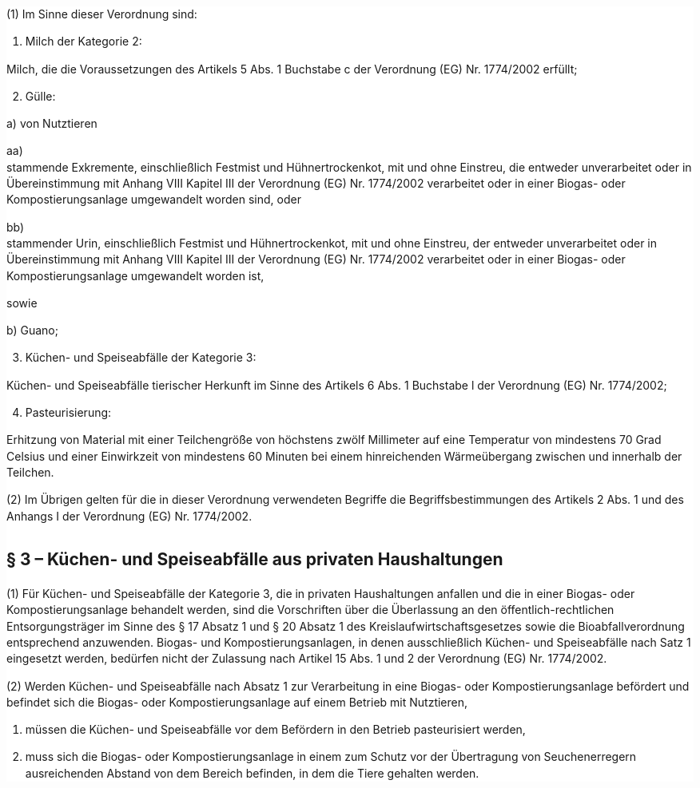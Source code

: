 (1) Im Sinne dieser Verordnung sind:

1. Milch der Kategorie 2:

Milch, die die Voraussetzungen des Artikels 5 Abs. 1 Buchstabe c der Verordnung (EG) Nr. 1774/2002 erfüllt;

2. Gülle:

a) von Nutztieren

aa)  
stammende Exkremente, einschließlich Festmist und Hühnertrockenkot, mit und ohne Einstreu, die entweder unverarbeitet oder in Übereinstimmung mit Anhang VIII Kapitel III der Verordnung (EG) Nr. 1774/2002 verarbeitet oder in einer Biogas- oder Kompostierungsanlage umgewandelt worden sind, oder

bb)  
stammender Urin, einschließlich Festmist und Hühnertrockenkot, mit und ohne Einstreu, der entweder unverarbeitet oder in Übereinstimmung mit Anhang VIII Kapitel III der Verordnung (EG) Nr. 1774/2002 verarbeitet oder in einer Biogas- oder Kompostierungsanlage umgewandelt worden ist,

sowie

b) Guano;

3. Küchen- und Speiseabfälle der Kategorie 3:

Küchen- und Speiseabfälle tierischer Herkunft im Sinne des Artikels 6 Abs. 1 Buchstabe l der Verordnung (EG) Nr. 1774/2002;

4. Pasteurisierung:

Erhitzung von Material mit einer Teilchengröße von höchstens zwölf Millimeter auf eine Temperatur von mindestens 70 Grad Celsius und einer Einwirkzeit von mindestens 60 Minuten bei einem hinreichenden Wärmeübergang zwischen und innerhalb der Teilchen.

(2) Im Übrigen gelten für die in dieser Verordnung verwendeten Begriffe die Begriffsbestimmungen des Artikels 2 Abs. 1 und des Anhangs I der Verordnung (EG) Nr. 1774/2002.


## § 3 – Küchen- und Speiseabfälle aus privaten Haushaltungen

(1) Für Küchen- und Speiseabfälle der Kategorie 3, die in privaten Haushaltungen anfallen und die in einer Biogas- oder Kompostierungsanlage behandelt werden, sind die Vorschriften über die Überlassung an den öffentlich-rechtlichen Entsorgungsträger im Sinne des § 17 Absatz 1 und § 20 Absatz 1 des Kreislaufwirtschaftsgesetzes sowie die Bioabfallverordnung entsprechend anzuwenden. Biogas- und Kompostierungsanlagen, in denen ausschließlich Küchen- und Speiseabfälle nach Satz 1 eingesetzt werden, bedürfen nicht der Zulassung nach Artikel 15 Abs. 1 und 2 der Verordnung (EG) Nr. 1774/2002.

(2) Werden Küchen- und Speiseabfälle nach Absatz 1 zur Verarbeitung in eine Biogas- oder Kompostierungsanlage befördert und befindet sich die Biogas- oder Kompostierungsanlage auf einem Betrieb mit Nutztieren,

1. müssen die Küchen- und Speiseabfälle vor dem Befördern in den Betrieb pasteurisiert werden,

2. muss sich die Biogas- oder Kompostierungsanlage in einem zum Schutz vor der Übertragung von Seuchenerregern ausreichenden Abstand von dem Bereich befinden, in dem die Tiere gehalten werden.
